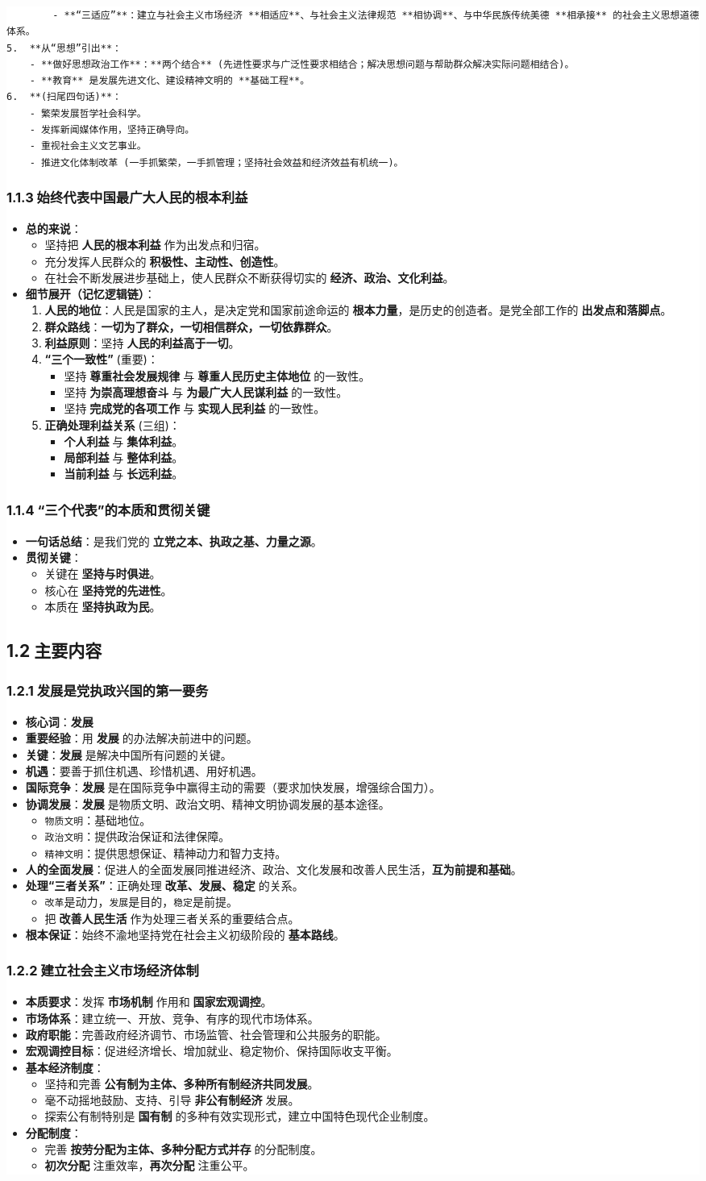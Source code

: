             - **“三适应”**：建立与社会主义市场经济 **相适应**、与社会主义法律规范 **相协调**、与中华民族传统美德 **相承接** 的社会主义思想道德体系。
    5.  **从“思想”引出**：
        - **做好思想政治工作**：**两个结合** (先进性要求与广泛性要求相结合；解决思想问题与帮助群众解决实际问题相结合)。
        - **教育** 是发展先进文化、建设精神文明的 **基础工程**。
    6.  **(扫尾四句话)**：
        - 繁荣发展哲学社会科学。
        - 发挥新闻媒体作用，坚持正确导向。
        - 重视社会主义文艺事业。
        - 推进文化体制改革 (一手抓繁荣，一手抓管理；坚持社会效益和经济效益有机统一)。
### 1.1.3 始终代表中国最广大人民的根本利益
- **总的来说**：
    - 坚持把 **人民的根本利益** 作为出发点和归宿。
    - 充分发挥人民群众的 **积极性、主动性、创造性**。
    - 在社会不断发展进步基础上，使人民群众不断获得切实的 **经济、政治、文化利益**。
- **细节展开（记忆逻辑链）**：
    1.  **人民的地位**：人民是国家的主人，是决定党和国家前途命运的 **根本力量**，是历史的创造者。是党全部工作的 **出发点和落脚点**。
    2.  **群众路线**：**一切为了群众，一切相信群众，一切依靠群众**。
    3.  **利益原则**：坚持 **人民的利益高于一切**。
    4.  **“三个一致性”** (重要)：
        - 坚持 **尊重社会发展规律** 与 **尊重人民历史主体地位** 的一致性。
        - 坚持 **为崇高理想奋斗** 与 **为最广大人民谋利益** 的一致性。
        - 坚持 **完成党的各项工作** 与 **实现人民利益** 的一致性。
    5.  **正确处理利益关系** (三组)：
        - **个人利益** 与 **集体利益**。
        - **局部利益** 与 **整体利益**。
        - **当前利益** 与 **长远利益**。
### 1.1.4 “三个代表”的本质和贯彻关键
- **一句话总结**：是我们党的 **立党之本、执政之基、力量之源**。
- **贯彻关键**：
    - 关键在 **坚持与时俱进**。
    - 核心在 **坚持党的先进性**。
    - 本质在 **坚持执政为民**。
## 1.2 主要内容
### 1.2.1 发展是党执政兴国的第一要务
- **核心词**：**发展**
- **重要经验**：用 **发展** 的办法解决前进中的问题。
- **关键**：**发展** 是解决中国所有问题的关键。
- **机遇**：要善于抓住机遇、珍惜机遇、用好机遇。
- **国际竞争**：**发展** 是在国际竞争中赢得主动的需要（要求加快发展，增强综合国力）。
- **协调发展**：**发展** 是物质文明、政治文明、精神文明协调发展的基本途径。
    - `物质文明`：基础地位。
    - `政治文明`：提供政治保证和法律保障。
    - `精神文明`：提供思想保证、精神动力和智力支持。
- **人的全面发展**：促进人的全面发展同推进经济、政治、文化发展和改善人民生活，**互为前提和基础**。
- **处理“三者关系”**：正确处理 **改革、发展、稳定** 的关系。
    - `改革`是动力，`发展`是目的，`稳定`是前提。
    - 把 **改善人民生活** 作为处理三者关系的重要结合点。
- **根本保证**：始终不渝地坚持党在社会主义初级阶段的 **基本路线**。
### 1.2.2 建立社会主义市场经济体制
- **本质要求**：发挥 **市场机制** 作用和 **国家宏观调控**。
- **市场体系**：建立统一、开放、竞争、有序的现代市场体系。
- **政府职能**：完善政府经济调节、市场监管、社会管理和公共服务的职能。
- **宏观调控目标**：促进经济增长、增加就业、稳定物价、保持国际收支平衡。
- **基本经济制度**：
    - 坚持和完善 **公有制为主体、多种所有制经济共同发展**。
    - 毫不动摇地鼓励、支持、引导 **非公有制经济** 发展。
    - 探索公有制特别是 **国有制** 的多种有效实现形式，建立中国特色现代企业制度。
- **分配制度**：
    - 完善 **按劳分配为主体、多种分配方式并存** 的分配制度。
    - **初次分配** 注重效率，**再次分配** 注重公平。